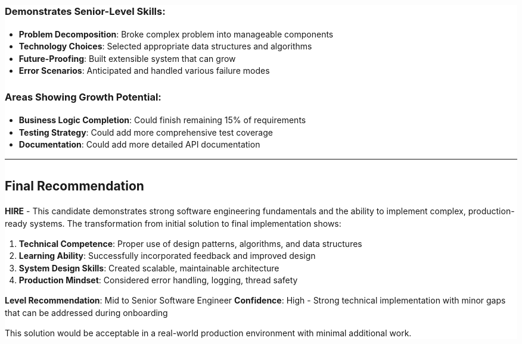 ### **Demonstrates Senior-Level Skills:**
- **Problem Decomposition**: Broke complex problem into manageable components
- **Technology Choices**: Selected appropriate data structures and algorithms
- **Future-Proofing**: Built extensible system that can grow
- **Error Scenarios**: Anticipated and handled various failure modes

### **Areas Showing Growth Potential:**
- **Business Logic Completion**: Could finish remaining 15% of requirements
- **Testing Strategy**: Could add more comprehensive test coverage
- **Documentation**: Could add more detailed API documentation

---

## **Final Recommendation**

**HIRE** - This candidate demonstrates strong software engineering fundamentals and the ability to implement complex, production-ready systems. The transformation from initial solution to final implementation shows:

1. **Technical Competence**: Proper use of design patterns, algorithms, and data structures
2. **Learning Ability**: Successfully incorporated feedback and improved design
3. **System Design Skills**: Created scalable, maintainable architecture
4. **Production Mindset**: Considered error handling, logging, thread safety

**Level Recommendation**: Mid to Senior Software Engineer
**Confidence**: High - Strong technical implementation with minor gaps that can be addressed during onboarding

This solution would be acceptable in a real-world production environment with minimal additional work.
